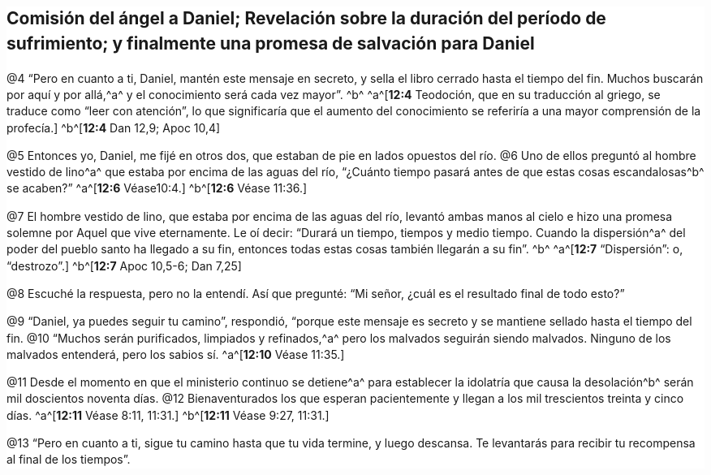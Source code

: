 ## Comisión del ángel a Daniel; Revelación sobre la duración del período de sufrimiento; y finalmente una promesa de salvación para Daniel
@4 “Pero en cuanto a ti, Daniel, mantén este mensaje en secreto, y sella el libro cerrado hasta el tiempo del fin. Muchos buscarán por aquí y por allá,^a^ y el conocimiento será cada vez mayor”. ^b^ 
^a^[**12:4** Teodoción, que en su traducción al griego, se traduce como “leer con atención”, lo que significaría que el aumento del conocimiento se referiría a una mayor comprensión de la profecía.] ^b^[**12:4** Dan 12,9; Apoc 10,4]

@5 Entonces yo, Daniel, me fijé en otros dos, que estaban de pie en lados opuestos del río. @6 Uno de ellos preguntó al hombre vestido de lino^a^ que estaba por encima de las aguas del río, “¿Cuánto tiempo pasará antes de que estas cosas escandalosas^b^ se acaben?” 
^a^[**12:6** Véase10:4.] ^b^[**12:6** Véase 11:36.]

@7 El hombre vestido de lino, que estaba por encima de las aguas del río, levantó ambas manos al cielo e hizo una promesa solemne por Aquel que vive eternamente. Le oí decir: “Durará un tiempo, tiempos y medio tiempo. Cuando la dispersión^a^ del poder del pueblo santo ha llegado a su fin, entonces todas estas cosas también llegarán a su fin”. ^b^ 
^a^[**12:7** “Dispersión”: o, “destrozo”.] ^b^[**12:7** Apoc 10,5-6; Dan 7,25]

@8 Escuché la respuesta, pero no la entendí. Así que pregunté: “Mi señor, ¿cuál es el resultado final de todo esto?” 

@9 “Daniel, ya puedes seguir tu camino”, respondió, “porque este mensaje es secreto y se mantiene sellado hasta el tiempo del fin. @10 “Muchos serán purificados, limpiados y refinados,^a^ pero los malvados seguirán siendo malvados. Ninguno de los malvados entenderá, pero los sabios sí. 
^a^[**12:10** Véase 11:35.]

@11 Desde el momento en que el ministerio continuo se detiene^a^ para establecer la idolatría que causa la desolación^b^ serán mil doscientos noventa días. @12 Bienaventurados los que esperan pacientemente y llegan a los mil trescientos treinta y cinco días. 
^a^[**12:11** Véase 8:11, 11:31.] ^b^[**12:11** Véase 9:27, 11:31.]

@13 “Pero en cuanto a ti, sigue tu camino hasta que tu vida termine, y luego descansa. Te levantarás para recibir tu recompensa al final de los tiempos”. 